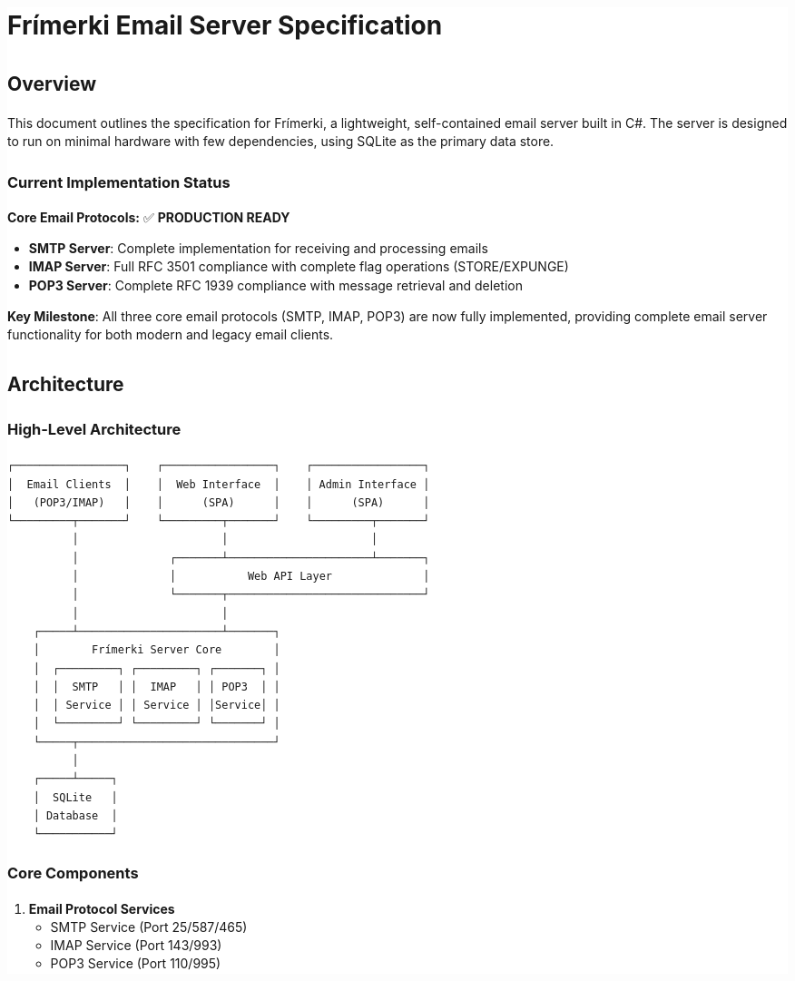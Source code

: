 # Frímerki Email Server Specification

## Overview

This document outlines the specification for Frímerki, a lightweight, self-contained email server built in C#. The server is designed to run on minimal hardware with few dependencies, using SQLite as the primary data store.

### Current Implementation Status

**Core Email Protocols:** ✅ **PRODUCTION READY**
- **SMTP Server**: Complete implementation for receiving and processing emails
- **IMAP Server**: Full RFC 3501 compliance with complete flag operations (STORE/EXPUNGE)
- **POP3 Server**: Complete RFC 1939 compliance with message retrieval and deletion

**Key Milestone**: All three core email protocols (SMTP, IMAP, POP3) are now fully implemented, providing complete email server functionality for both modern and legacy email clients.

## Architecture

### High-Level Architecture

```
┌─────────────────┐    ┌─────────────────┐    ┌─────────────────┐
│  Email Clients  │    │  Web Interface  │    │ Admin Interface │
│   (POP3/IMAP)   │    │      (SPA)      │    │      (SPA)      │
└─────────┬───────┘    └─────────┬───────┘    └─────────┬───────┘
          │                      │                      │
          │              ┌───────┴──────────────────────┴───────┐
          │              │           Web API Layer              │
          │              └───────┬──────────────────────────────┘
          │                      │
    ┌─────┴──────────────────────┴───────┐
    │        Frímerki Server Core        │
    │  ┌─────────┐ ┌─────────┐ ┌───────┐ │
    │  │  SMTP   │ │  IMAP   │ │ POP3  │ │
    │  │ Service │ │ Service │ │Service│ │
    │  └─────────┘ └─────────┘ └───────┘ │
    └─────┬──────────────────────────────┘
          │
    ┌─────┴─────┐
    │  SQLite   │
    │ Database  │
    └───────────┘
```

### Core Components

1. **Email Protocol Services**
   - SMTP Service (Port 25/587/465)
   - IMAP Service (Port 143/993)
   - POP3 Service (Port 110/995)
